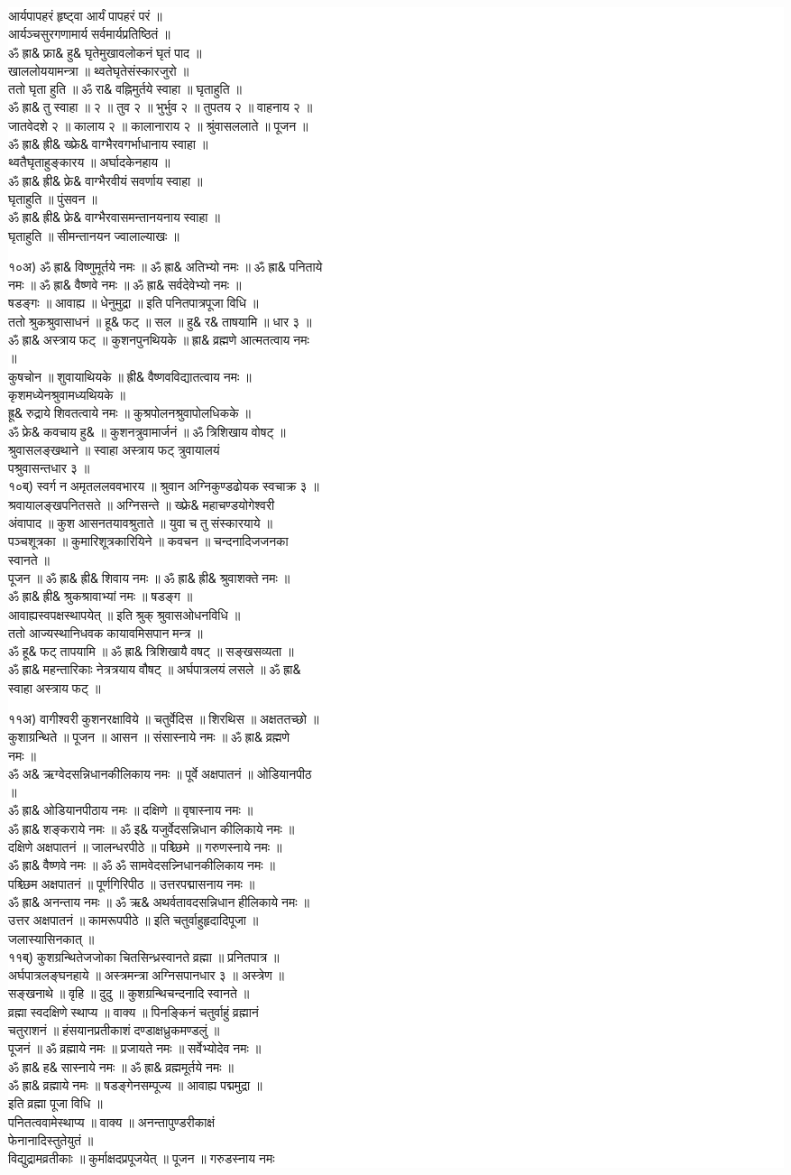 आर्यपापहरं हृष्ट्वा आर्यं पापहरं परं ॥  
आर्यञ्चसुरगणामार्य सर्वमार्यप्रतिष्ठितं ॥  
ॐ ह्रा& फ्रा& हु& घृतेमुखावलोकनं घृतं पाद ॥  
खाललोययामन्त्रा ॥ थ्वतेघृतेसंस्कारजुरो ॥  
ततो घृता हुति ॥ ॐ रा& वह्निमुर्तये स्वाहा ॥ घृताहुति ॥  
ॐ ह्रा& तु स्वाहा ॥ २ ॥ तुव २ ॥ भुर्भुव २ ॥ तुपतय २ ॥ वाहनाय २ ॥   
जातवेदशे २ ॥ कालाय २ ॥ कालानाराय २ ॥ श्रुंवासललाते ॥ पूजन ॥  
ॐ ह्रा& ह्री& ख्फ्रे& वाग्भैरवगर्भाधानाय स्वाहा ॥  
थ्वतैघृताहुङ्कारय ॥ अर्घादकेनहाय ॥  
ॐ ह्रा& ह्री& फ्रे& वाग्भैरवीयं सवर्णाय स्वाहा ॥  
घृताहुति ॥ पुंसवन ॥  
ॐ ह्रा& ह्री& फ्रे& वाग्भैरवासमन्तानयनाय स्वाहा ॥  
घृताहुति ॥ सीमन्तानयन ज्वालाल्याखः ॥  
  
१०अ) ॐ ह्रा& विष्णुमूर्तये नमः ॥ ॐ ह्रा& अतिभ्यो नमः ॥ ॐ ह्रा& पनिताये   
नमः ॥ ॐ ह्रा& वैष्णवे नमः ॥ ॐ ह्रा& सर्वदेवेभ्यो नमः ॥  
षडङ्गः ॥ आवाह्य ॥ धेनुमुद्रा ॥  इति पनितपात्रपूजा विधि ॥  
ततो श्रुकश्रुवासाधनं ॥ हू& फट् ॥ सल ॥ हु& र& ताषयामि ॥ धार ३ ॥  
ॐ ह्रा& अस्त्राय फट् ॥ कुशनपुनथियके ॥ ह्रा& व्रह्मणे आत्मतत्वाय नमः   
॥  
कुषचोन ॥ शुवायाथियके ॥ ह्री& वैष्णवविद्यातत्वाय नमः ॥  
कृशमध्येनश्रुवामध्यथियके ॥  
ह्रू& रुद्राये शिवतत्वाये नमः ॥ कुश्रपोलनश्रुवापोलधिकके ॥  
ॐ फ्रे& कवचाय हु& ॥ कुशनत्रुवामार्जनं ॥ ॐ त्रिशिखाय वोषट् ॥  
श्रुवासलङ्खथाने ॥ स्वाहा अस्त्राय फट् त्रुवायालयं   
पश्रुवासन्तधार ३ ॥  
१०ब्) स्वर्ग न अमृतललववभारय ॥ श्रुवान अग्निकुण्डढोयक स्वचाक्र ३ ॥  
श्रवायालङ्खपनितसते ॥ अग्निसन्ते ॥ ख्फ्रे& महाचण्डयोगेश्वरी   
अंवापाद ॥ कुश आसनतयावश्रुताते ॥ युवा च तु संस्कारयाये ॥  
पञ्चशूत्रका ॥ कुमारिशूत्रकारियिने ॥ कवचन ॥ चन्दनादिजजनका   
स्वानते ॥  
पूजन ॥ ॐ ह्रा& ह्री& शिवाय नमः ॥ ॐ ह्रा& ह्री& श्रुवाशक्ते नमः ॥  
ॐ ह्रा& ह्री& श्रुकश्रावाभ्यां नमः ॥ षडङ्ग ॥   
आवाह्यस्वपक्षस्थापयेत् ॥ इति श्रुक् श्रुवासओधनविधि ॥  
ततो आज्यस्थानिधवक कायावमिसपान मन्त्र ॥  
ॐ हू& फट् तापयामि ॥ ॐ ह्रा& त्रिशिखायै वषट् ॥ सङ्खसव्यता ॥  
ॐ ह्रा& महन्तारिकाः नेत्रत्रयाय वौषट् ॥ अर्घपात्रलयं लसले ॥ ॐ ह्रा&   
स्वाहा अस्त्राय फट् ॥  
  
११अ) वागीश्वरी कुशनरक्षाविये ॥ चतुर्वेदिस ॥ शिरथिस ॥ अक्षततच्छो ॥   
कुशाग्रन्थिते ॥ पूजन ॥ आसन ॥ संसास्नाये नमः ॥ ॐ ह्रा& व्रह्मणे   
नमः ॥  
ॐ अ& ऋग्वेदसन्निधानकीलिकाय नमः ॥ पूर्वे अक्षपातनं ॥ ओडियानपीठ   
॥   
ॐ ह्रा& ओडियानपीठाय नमः ॥ दक्षिणे ॥ वृषास्नाय नमः ॥  
ॐ ह्रा& शङ्कराये नमः ॥ ॐ इ& यजुर्वेदसन्निधान कीलिकाये नमः ॥  
दक्षिणे अक्षपातनं ॥ जालन्धरपीठे ॥ पश्च्छिमे ॥ गरुणस्नाये नमः ॥  
ॐ ह्रा& वैष्णवे नमः ॥ ॐ ॐ सामवेदसन्न्निधानकीलिकाय नमः ॥  
पश्च्छिम अक्षपातनं ॥ पूर्णगिरिपीठ ॥ उत्तरपद्मासनाय नमः ॥  
ॐ ह्रा& अनन्ताय नमः ॥ ॐ ऋ& अथर्वतावदसन्निधान हीलिकाये नमः ॥  
उत्तर अक्षपातनं ॥ कामरूपपीठे ॥ इति चतुर्वाहुहृदादिपूजा ॥  
जलास्यासिनकात् ॥  
११ब्) कुशग्रन्थितेजजोका चितसिन्ध्रस्वानते व्रह्मा ॥ प्रनितपात्र ॥  
अर्घपात्रलङ्घनहाये ॥ अस्त्रमन्त्रा अग्निसपानधार ३ ॥ अस्त्रेण ॥   
सङ्खनाथे ॥ वृहि ॥ दुदु ॥ कुशग्रन्थिचन्दनादि स्वानते ॥  
व्रह्मा स्वदक्षिणे स्थाप्य ॥ वाक्य ॥ पिनङ्किनं चतुर्वाहुं व्रह्मानं   
चतुराशनं ॥ हंसयानप्रतीकाशं दण्डाक्षध्रुकमण्डलुं ॥   
पूजनं ॥ ॐ व्रह्माये नमः ॥ प्रजायते नमः ॥ सर्वेभ्योदेव नमः ॥  
ॐ ह्रा& ह& सास्नाये नमः ॥ ॐ ह्रा& व्रह्ममूर्तये नमः ॥  
ॐ ह्रा& व्रह्माये नमः ॥ षडङ्गेनसम्पूज्य ॥ आवाह्य पद्ममुद्रा ॥  
इति व्रह्मा पूजा विधि ॥  
पनितत्ववामेस्थाप्य ॥ वाक्य ॥ अनन्तापुण्डरीकाक्षं   
फेनानादिस्तुतेयुतं ॥  
विद्युद्रामव्रतीकाः ॥ कुर्माक्षदप्रपूजयेत् ॥ पूजन ॥ गरुडस्नाय नमः   